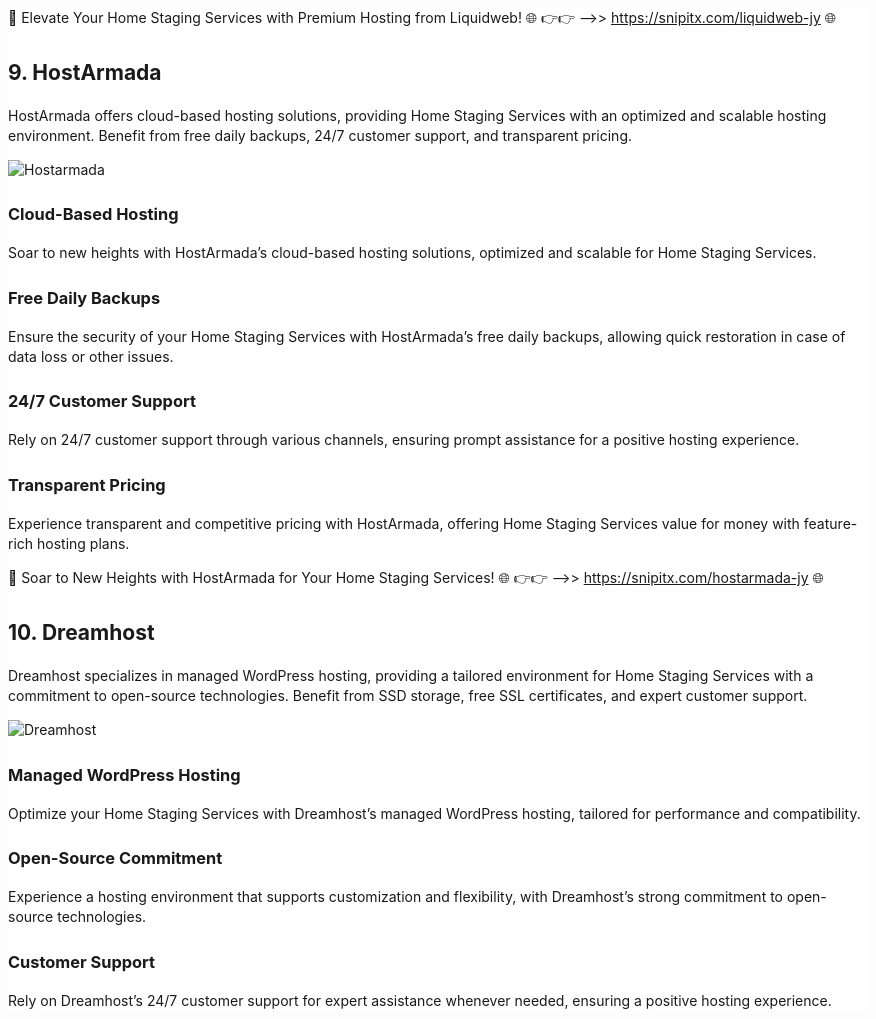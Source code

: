 🚀 Elevate Your Home Staging Services with Premium Hosting from Liquidweb! 🌐
👉👉 -->> https://snipitx.com/liquidweb-jy 🌐

## 9. HostArmada

HostArmada offers cloud-based hosting solutions, providing Home Staging Services with an optimized and scalable hosting environment. Benefit from free daily backups, 24/7 customer support, and transparent pricing.

![Hostarmada](https://i.imgur.com/KFbdf3o.jpeg "Hostarmada Hosting")

### Cloud-Based Hosting
Soar to new heights with HostArmada’s cloud-based hosting solutions, optimized and scalable for Home Staging Services.

### Free Daily Backups
Ensure the security of your Home Staging Services with HostArmada’s free daily backups, allowing quick restoration in case of data loss or other issues.

### 24/7 Customer Support
Rely on 24/7 customer support through various channels, ensuring prompt assistance for a positive hosting experience.

### Transparent Pricing
Experience transparent and competitive pricing with HostArmada, offering Home Staging Services value for money with feature-rich hosting plans.

🚀 Soar to New Heights with HostArmada for Your Home Staging Services! 🌐
👉👉 -->> https://snipitx.com/hostarmada-jy 🌐

## 10. Dreamhost

Dreamhost specializes in managed WordPress hosting, providing a tailored environment for Home Staging Services with a commitment to open-source technologies. Benefit from SSD storage, free SSL certificates, and expert customer support.

![Dreamhost](https://i.imgur.com/rXIg8ip.jpeg "Dreamhost Hosting")

### Managed WordPress Hosting
Optimize your Home Staging Services with Dreamhost’s managed WordPress hosting, tailored for performance and compatibility.

### Open-Source Commitment
Experience a hosting environment that supports customization and flexibility, with Dreamhost’s strong commitment to open-source technologies.

### Customer Support
Rely on Dreamhost’s 24/7 customer support for expert assistance whenever needed, ensuring a positive hosting experience.
